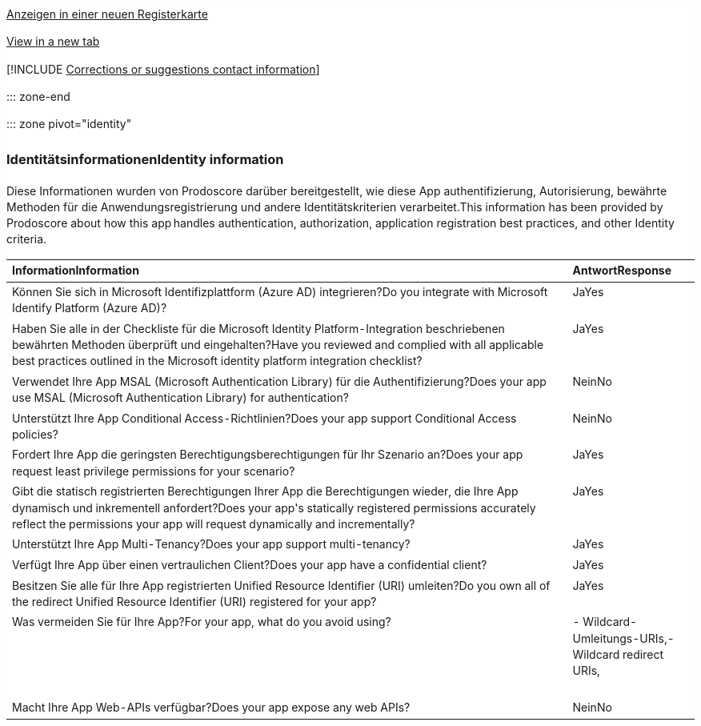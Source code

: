 <iframe height='1020' title='<span data-ttu-id="6a4f0-151">Microsoft Cloud App Security Informationen</span><span class="sxs-lookup"><span data-stu-id="6a4f0-151">Microsoft Cloud App Security Information</span></span>' src='https://appmcasinfoprod.azurewebsites.net/#/dashboard/36556' frameborder='no' style='width: 100%;'></iframe><span data-ttu-id="6a4f0-152">

<a href="https://appmcasinfoprod.azurewebsites.net/#/dashboard/36556" target="_blank">Anzeigen in einer neuen Registerkarte</a></span><span class="sxs-lookup"><span data-stu-id="6a4f0-152">

<a href="https://appmcasinfoprod.azurewebsites.net/#/dashboard/36556" target="_blank">View in a new tab</a></span></span>

[!INCLUDE [Corrections or suggestions contact information](../includes/corrections-or-suggestions.md)]

::: zone-end

::: zone pivot="identity"

### <a name="identity-information"></a><span data-ttu-id="6a4f0-153">Identitätsinformationen</span><span class="sxs-lookup"><span data-stu-id="6a4f0-153">Identity information</span></span>

<span data-ttu-id="6a4f0-154">Diese Informationen wurden von Prodoscore darüber bereitgestellt, wie diese App authentifizierung, Autorisierung, bewährte Methoden für die Anwendungsregistrierung und andere Identitätskriterien verarbeitet.</span><span class="sxs-lookup"><span data-stu-id="6a4f0-154">This information has been provided by Prodoscore about how this app handles authentication, authorization, application registration best practices, and other Identity criteria.</span></span>

| <span data-ttu-id="6a4f0-155">**Information**</span><span class="sxs-lookup"><span data-stu-id="6a4f0-155">**Information**</span></span> | <span data-ttu-id="6a4f0-156">**Antwort**</span><span class="sxs-lookup"><span data-stu-id="6a4f0-156">**Response**</span></span> |
|:----------------|:-------------|
| <span data-ttu-id="6a4f0-157">Können Sie sich in Microsoft Identifizplattform (Azure AD) integrieren?</span><span class="sxs-lookup"><span data-stu-id="6a4f0-157">Do you integrate with Microsoft Identify Platform (Azure AD)?</span></span>  | <span data-ttu-id="6a4f0-158">Ja</span><span class="sxs-lookup"><span data-stu-id="6a4f0-158">Yes</span></span> |
| <span data-ttu-id="6a4f0-159">Haben Sie alle in der Checkliste für die Microsoft Identity Platform-Integration beschriebenen bewährten Methoden überprüft und eingehalten?</span><span class="sxs-lookup"><span data-stu-id="6a4f0-159">Have you reviewed and complied with all applicable best practices outlined in the Microsoft identity platform integration checklist?</span></span>  | <span data-ttu-id="6a4f0-160">Ja</span><span class="sxs-lookup"><span data-stu-id="6a4f0-160">Yes</span></span> |
| <span data-ttu-id="6a4f0-161">Verwendet Ihre App MSAL (Microsoft Authentication Library) für die Authentifizierung?</span><span class="sxs-lookup"><span data-stu-id="6a4f0-161">Does your app use MSAL (Microsoft Authentication Library) for authentication?</span></span> | <span data-ttu-id="6a4f0-162">Nein</span><span class="sxs-lookup"><span data-stu-id="6a4f0-162">No</span></span> |
| <span data-ttu-id="6a4f0-163">Unterstützt Ihre App Conditional Access-Richtlinien?</span><span class="sxs-lookup"><span data-stu-id="6a4f0-163">Does your app support Conditional Access policies?</span></span> | <span data-ttu-id="6a4f0-164">Nein</span><span class="sxs-lookup"><span data-stu-id="6a4f0-164">No</span></span> |
| <span data-ttu-id="6a4f0-165">Fordert Ihre App die geringsten Berechtigungsberechtigungen für Ihr Szenario an?</span><span class="sxs-lookup"><span data-stu-id="6a4f0-165">Does your app request least privilege permissions for your scenario?</span></span> | <span data-ttu-id="6a4f0-166">Ja</span><span class="sxs-lookup"><span data-stu-id="6a4f0-166">Yes</span></span> |
| <span data-ttu-id="6a4f0-167">Gibt die statisch registrierten Berechtigungen Ihrer App die Berechtigungen wieder, die Ihre App dynamisch und inkrementell anfordert?</span><span class="sxs-lookup"><span data-stu-id="6a4f0-167">Does your app's statically registered permissions accurately reflect the permissions your app will request dynamically and incrementally?</span></span> | <span data-ttu-id="6a4f0-168">Ja</span><span class="sxs-lookup"><span data-stu-id="6a4f0-168">Yes</span></span> |
| <span data-ttu-id="6a4f0-169">Unterstützt Ihre App Multi-Tenancy?</span><span class="sxs-lookup"><span data-stu-id="6a4f0-169">Does your app support multi-tenancy?</span></span> | <span data-ttu-id="6a4f0-170">Ja</span><span class="sxs-lookup"><span data-stu-id="6a4f0-170">Yes</span></span> |
| <span data-ttu-id="6a4f0-171">Verfügt Ihre App über einen vertraulichen Client?</span><span class="sxs-lookup"><span data-stu-id="6a4f0-171">Does your app have a confidential client?</span></span> | <span data-ttu-id="6a4f0-172">Ja</span><span class="sxs-lookup"><span data-stu-id="6a4f0-172">Yes</span></span> |
| <span data-ttu-id="6a4f0-173">Besitzen Sie alle für Ihre App registrierten Unified Resource Identifier (URI) umleiten?</span><span class="sxs-lookup"><span data-stu-id="6a4f0-173">Do you own all of the redirect Unified Resource Identifier (URI) registered for your app?</span></span> | <span data-ttu-id="6a4f0-174">Ja</span><span class="sxs-lookup"><span data-stu-id="6a4f0-174">Yes</span></span> |
| <span data-ttu-id="6a4f0-175">Was vermeiden Sie für Ihre App?</span><span class="sxs-lookup"><span data-stu-id="6a4f0-175">For your app, what do you avoid using?</span></span> | <span data-ttu-id="6a4f0-176">- Wildcard-Umleitungs-URIs,</span><span class="sxs-lookup"><span data-stu-id="6a4f0-176">- Wildcard redirect URIs,</span></span><br/><br/> |
| <span data-ttu-id="6a4f0-177">Macht Ihre App Web-APIs verfügbar?</span><span class="sxs-lookup"><span data-stu-id="6a4f0-177">Does your app expose any web APIs?</span></span> | <span data-ttu-id="6a4f0-178">Nein</span><span class="sxs-lookup"><span data-stu-id="6a4f0-178">No</span></span> |